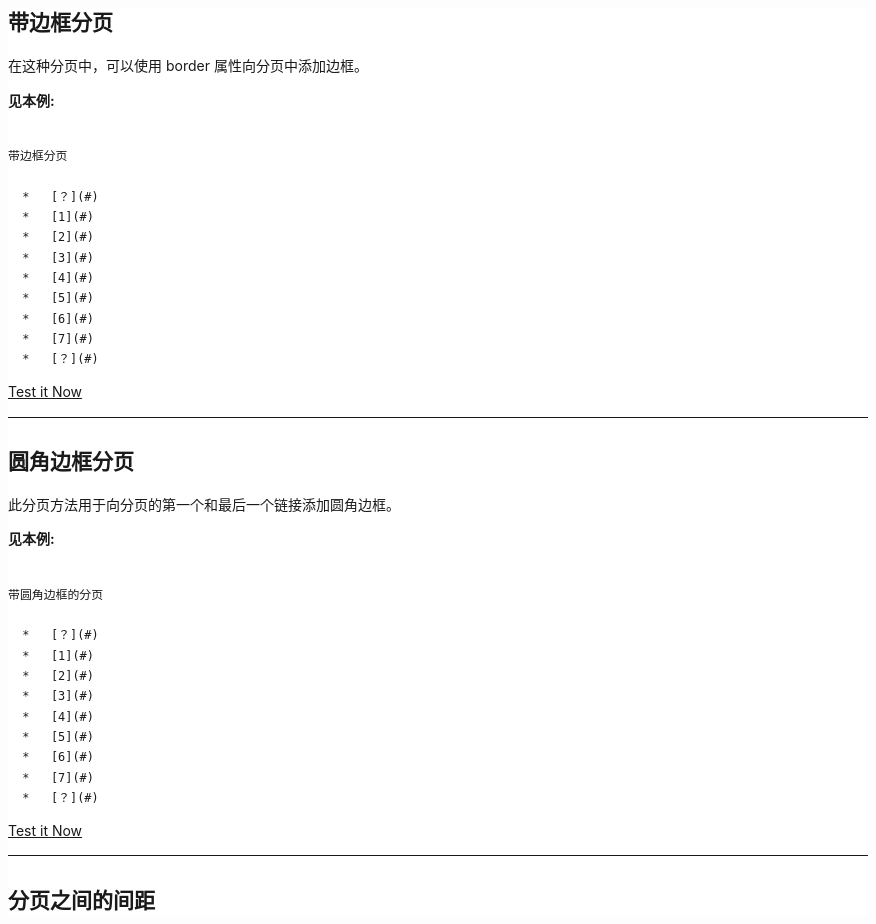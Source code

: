 ## 带边框分页

在这种分页中，可以使用 border 属性向分页中添加边框。

**见本例:**

```

带边框分页

  *   [？](#)
  *   [1](#) 
  *   [2](#) 
  *   [3](#) 
  *   [4](#) 
  *   [5](#) 
  *   [6](#) 
  *   [7](#) 
  *   [？](#)

```

[Test it Now](https://www.javatpoint.com/oprweb/test.jsp?filename=css-pagination5)

* * *

## 圆角边框分页

此分页方法用于向分页的第一个和最后一个链接添加圆角边框。

**见本例:**

```

带圆角边框的分页

  *   [？](#)
  *   [1](#) 
  *   [2](#) 
  *   [3](#) 
  *   [4](#) 
  *   [5](#) 
  *   [6](#) 
  *   [7](#) 
  *   [？](#)

```

[Test it Now](https://www.javatpoint.com/oprweb/test.jsp?filename=css-pagination6)

* * *

## 分页之间的间距

